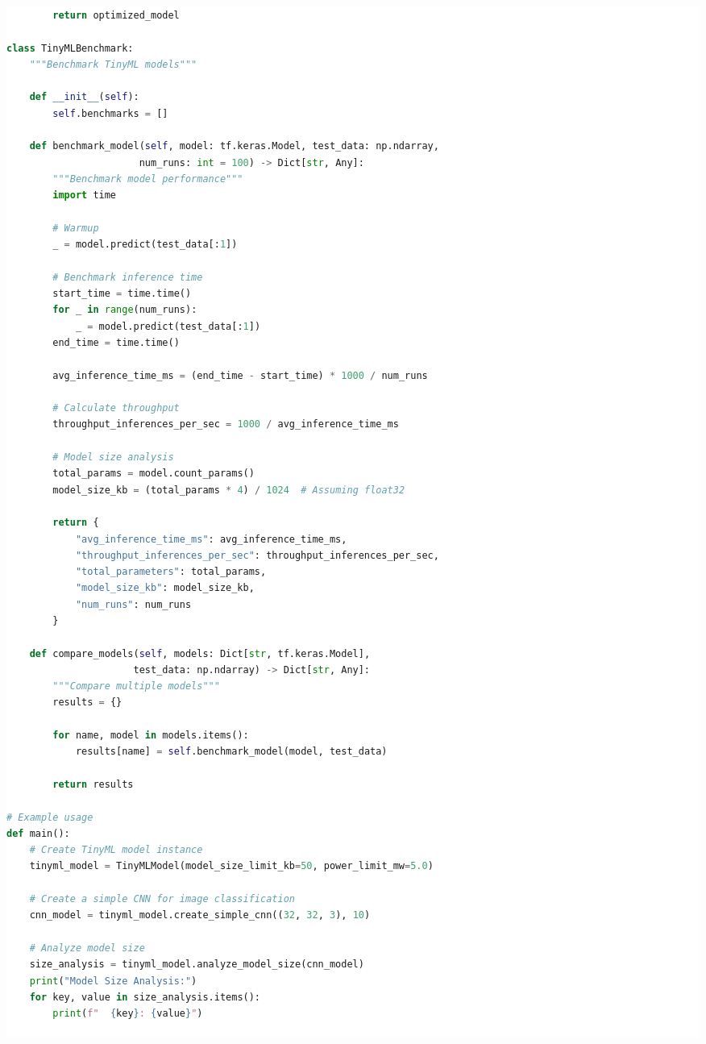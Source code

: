 ```python
        return optimized_model

class TinyMLBenchmark:
    """Benchmark TinyML models"""
    
    def __init__(self):
        self.benchmarks = []
    
    def benchmark_model(self, model: tf.keras.Model, test_data: np.ndarray, 
                       num_runs: int = 100) -> Dict[str, Any]:
        """Benchmark model performance"""
        import time
        
        # Warmup
        _ = model.predict(test_data[:1])
        
        # Benchmark inference time
        start_time = time.time()
        for _ in range(num_runs):
            _ = model.predict(test_data[:1])
        end_time = time.time()
        
        avg_inference_time_ms = (end_time - start_time) * 1000 / num_runs
        
        # Calculate throughput
        throughput_inferences_per_sec = 1000 / avg_inference_time_ms
        
        # Model size analysis
        total_params = model.count_params()
        model_size_kb = (total_params * 4) / 1024  # Assuming float32
        
        return {
            "avg_inference_time_ms": avg_inference_time_ms,
            "throughput_inferences_per_sec": throughput_inferences_per_sec,
            "total_parameters": total_params,
            "model_size_kb": model_size_kb,
            "num_runs": num_runs
        }
    
    def compare_models(self, models: Dict[str, tf.keras.Model], 
                      test_data: np.ndarray) -> Dict[str, Any]:
        """Compare multiple models"""
        results = {}
        
        for name, model in models.items():
            results[name] = self.benchmark_model(model, test_data)
        
        return results

# Example usage
def main():
    # Create TinyML model instance
    tinyml_model = TinyMLModel(model_size_limit_kb=50, power_limit_mw=5.0)
    
    # Create a simple CNN for image classification
    cnn_model = tinyml_model.create_simple_cnn((32, 32, 3), 10)
    
    # Analyze model size
    size_analysis = tinyml_model.analyze_model_size(cnn_model)
    print("Model Size Analysis:")
    for key, value in size_analysis.items():
        print(f"  {key}: {value}")
    
```